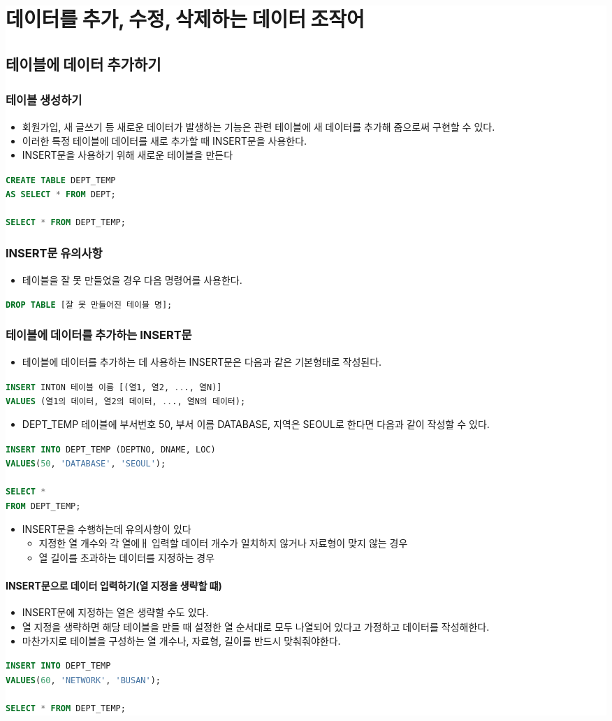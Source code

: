 # 데이터를 추가, 수정, 삭제하는 데이터 조작어

## 테이블에 데이터 추가하기

### 테이블 생성하기

- 회원가입, 새 글쓰기 등 새로운 데이터가 발생하는 기능은 관련 테이블에 새 데이터를 추가해 줌으로써 구현할 수 있다.
- 이러한 특정 테이블에 데이터를 새로 추가할 때 INSERT문을 사용한다.
- INSERT문을 사용하기 위해 새로운 테이블을 만든다

```SQL
CREATE TABLE DEPT_TEMP
AS SELECT * FROM DEPT;

SELECT * FROM DEPT_TEMP;
```

### INSERT문 유의사항

- 테이블을 잘 못 만들었을 경우 다음 명령어를 사용한다.

```SQL
DROP TABLE [잘 못 만들어진 테이블 명];
```

### 테이블에 데이터를 추가하는 INSERT문

- 테이블에 데이터를 추가하는 데 사용하는 INSERT문은 다음과 같은 기본형태로 작성된다.

```SQL
INSERT INTON 테이블 이름 [(열1, 열2, ..., 열N)]
VALUES (열1의 데이터, 열2의 데이터, ..., 열N의 데이터);
```

- DEPT_TEMP 테이블에 부서번호 50, 부서 이름 DATABASE, 지역은 SEOUL로 한다면 다음과 같이 작성할 수 있다.

```SQL
INSERT INTO DEPT_TEMP (DEPTNO, DNAME, LOC)
VALUES(50, 'DATABASE', 'SEOUL');

SELECT *
FROM DEPT_TEMP;
```

- INSERT문을 수행하는데 유의사항이 있다
  - 지정한 열 개수와 각 열에ㅐ 입력할 데이터 개수가 일치하지 않거나 자료형이 맞지 않는 경우
  - 열 길이를 초과하는 데이터를 지정하는 경우

#### INSERT문으로 데이터 입력하기(열 지정을 생략할 떄)

- INSERT문에 지정하는 열은 생략할 수도 있다.
- 열 지정을 생략하면 해당 테이블을 만들 때 설정한 열 순서대로 모두 나열되어 있다고 가정하고 데이터를 작성해한다.
- 마찬가지로 테이블을 구성하는 열 개수나, 자료형, 길이를 반드시 맞춰줘야한다.

```SQL
INSERT INTO DEPT_TEMP
VALUES(60, 'NETWORK', 'BUSAN');

SELECT * FROM DEPT_TEMP;
```

